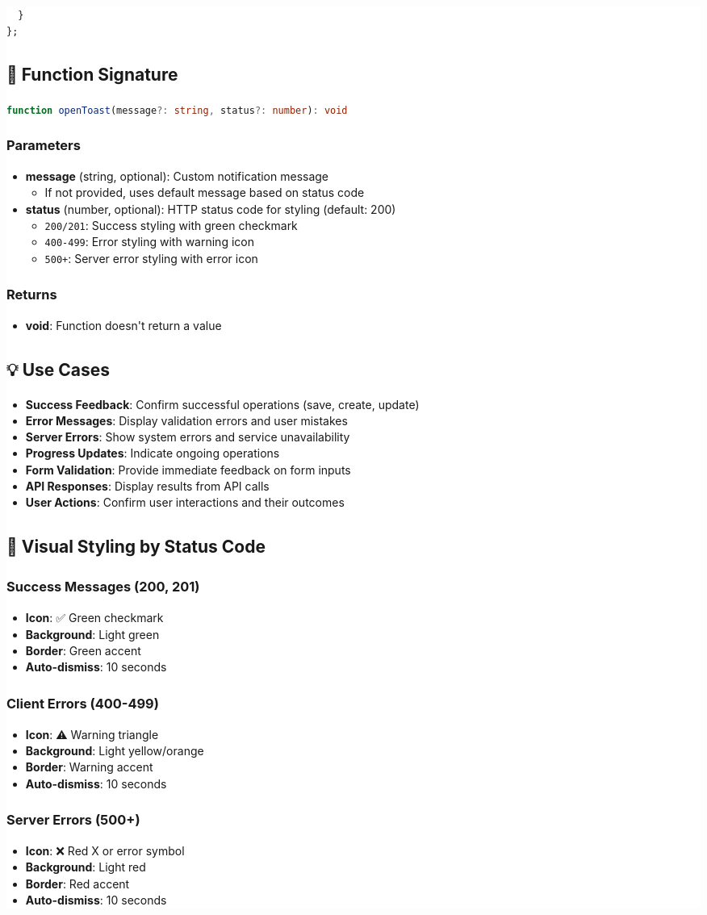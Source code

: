```tsx
  }
};
```

## 🔧 Function Signature

```typescript
function openToast(message?: string, status?: number): void
```

### Parameters

- **message** (string, optional): Custom notification message
  - If not provided, uses default message based on status code
- **status** (number, optional): HTTP status code for styling (default: 200)
  - `200/201`: Success styling with green checkmark
  - `400-499`: Error styling with warning icon
  - `500+`: Server error styling with error icon

### Returns

- **void**: Function doesn't return a value

## 💡 Use Cases

- **Success Feedback**: Confirm successful operations (save, create, update)
- **Error Messages**: Display validation errors and user mistakes
- **Server Errors**: Show system errors and service unavailability
- **Progress Updates**: Indicate ongoing operations
- **Form Validation**: Provide immediate feedback on form inputs
- **API Responses**: Display results from API calls
- **User Actions**: Confirm user interactions and their outcomes

## 🎨 Visual Styling by Status Code

### Success Messages (200, 201)
- **Icon**: ✅ Green checkmark
- **Background**: Light green
- **Border**: Green accent
- **Auto-dismiss**: 10 seconds

### Client Errors (400-499)
- **Icon**: ⚠️ Warning triangle
- **Background**: Light yellow/orange
- **Border**: Warning accent
- **Auto-dismiss**: 10 seconds

### Server Errors (500+)
- **Icon**: ❌ Red X or error symbol
- **Background**: Light red
- **Border**: Red accent
- **Auto-dismiss**: 10 seconds
